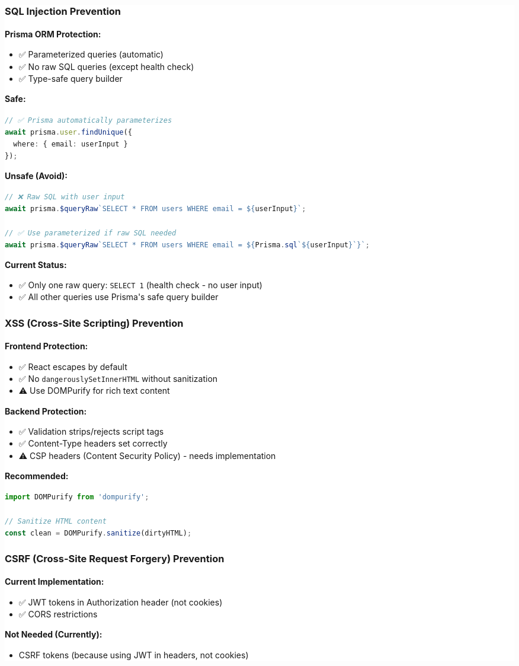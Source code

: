 ### SQL Injection Prevention

**Prisma ORM Protection:**
- ✅ Parameterized queries (automatic)
- ✅ No raw SQL queries (except health check)
- ✅ Type-safe query builder

**Safe:**
```typescript
// ✅ Prisma automatically parameterizes
await prisma.user.findUnique({
  where: { email: userInput }
});
```

**Unsafe (Avoid):**
```typescript
// ❌ Raw SQL with user input
await prisma.$queryRaw`SELECT * FROM users WHERE email = ${userInput}`;

// ✅ Use parameterized if raw SQL needed
await prisma.$queryRaw`SELECT * FROM users WHERE email = ${Prisma.sql`${userInput}`}`;
```

**Current Status:**
- ✅ Only one raw query: `SELECT 1` (health check - no user input)
- ✅ All other queries use Prisma's safe query builder

### XSS (Cross-Site Scripting) Prevention

**Frontend Protection:**
- ✅ React escapes by default
- ✅ No `dangerouslySetInnerHTML` without sanitization
- ⚠️ Use DOMPurify for rich text content

**Backend Protection:**
- ✅ Validation strips/rejects script tags
- ✅ Content-Type headers set correctly
- ⚠️ CSP headers (Content Security Policy) - needs implementation

**Recommended:**
```typescript
import DOMPurify from 'dompurify';

// Sanitize HTML content
const clean = DOMPurify.sanitize(dirtyHTML);
```

### CSRF (Cross-Site Request Forgery) Prevention

**Current Implementation:**
- ✅ JWT tokens in Authorization header (not cookies)
- ✅ CORS restrictions

**Not Needed (Currently):**
- CSRF tokens (because using JWT in headers, not cookies)
